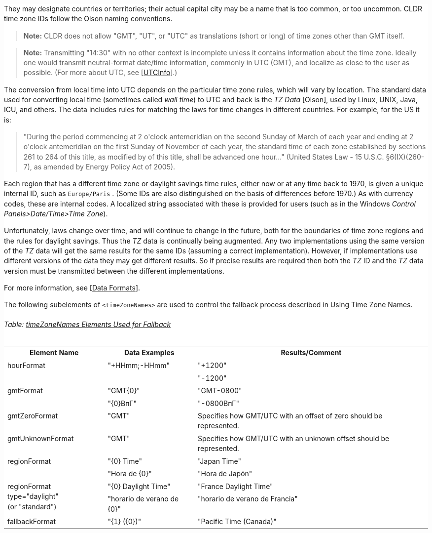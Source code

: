 They may designate countries or territories; their actual capital city may be a name that is too common, or too uncommon. CLDR time zone IDs follow the [Olson](tr35.md#Olson) naming conventions.

> **Note:** CLDR does not allow "GMT", "UT", or "UTC" as translations (short or long) of time zones other than GMT itself.

> **Note:** Transmitting "14:30" with no other context is incomplete unless it contains information about the time zone. Ideally one would transmit neutral-format date/time information, commonly in UTC (GMT), and localize as close to the user as possible. (For more about UTC, see [[UTCInfo](tr35.md#UTCInfo)].)

The conversion from local time into UTC depends on the particular time zone rules, which will vary by location. The standard data used for converting local time (sometimes called _wall time_) to UTC and back is the _TZ Data_ [[Olson](tr35.md#Olson)], used by Linux, UNIX, Java, ICU, and others. The data includes rules for matching the laws for time changes in different countries. For example, for the US it is:

> "During the period commencing at 2 o'clock antemeridian on the second Sunday of March of each year and ending at 2 o'clock antemeridian on the first Sunday of November of each year, the standard time of each zone established by sections 261 to 264 of this title, as modified by of this title, shall be advanced one hour..." (United States Law - 15 U.S.C. §6(IX)(260-7), as amended by Energy Policy Act of 2005).

Each region that has a different time zone or daylight savings time rules, either now or at any time back to 1970, is given a unique internal ID, such as `Europe/Paris` . (Some IDs are also distinguished on the basis of differences before 1970.) As with currency codes, these are internal codes. A localized string associated with these is provided for users (such as in the Windows _Control Panels>Date/Time>Time Zone_).

Unfortunately, laws change over time, and will continue to change in the future, both for the boundaries of time zone regions and the rules for daylight savings. Thus the _TZ_ data is continually being augmented. Any two implementations using the same version of the _TZ_ data will get the same results for the same IDs (assuming a correct implementation). However, if implementations use different versions of the data they may get different results. So if precise results are required then both the _TZ_ ID and the _TZ_ data version must be transmitted between the different implementations.

For more information, see [[Data Formats](tr35.md#DataFormats)].

The following subelements of `<timeZoneNames>` are used to control the fallback process described in [Using Time Zone Names](#Using_Time_Zone_Names).

###### Table: <a name="timeZoneNames_Elements_Used_for_Fallback" href="#timeZoneNames_Elements_Used_for_Fallback">timeZoneNames Elements Used for Fallback</a>

<table><tbody>
<tr><th>Element Name</th><th>Data Examples</th><th>Results/Comment</th></tr>
<tr><td rowspan="2">hourFormat</td><td rowspan="2">"+HHmm;-HHmm"</td><td>"+1200"</td></tr>
    <tr><td>"-1200"</td></tr>
<tr><td rowspan="2">gmtFormat</td><td>"GMT{0}"</td><td>"GMT-0800"</td></tr>
    <tr><td>"{0}ВпГ"</td><td>"-0800ВпГ"</td></tr>
<tr><td>gmtZeroFormat</td><td>"GMT"</td><td>Specifies how GMT/UTC with an offset of zero should be represented.</td></tr>
<tr><td>gmtUnknownFormat</td><td>"GMT"</td><td>Specifies how GMT/UTC with an unknown offset should be represented.</td></tr>
<tr><td rowspan="2">regionFormat</td><td>"{0} Time"</td><td>"Japan Time"</td></tr>
    <tr><td>"Hora de {0}"</td><td>"Hora de Japón"</td></tr>
<tr><td rowspan="2">regionFormat type="daylight"<br>(or "standard")</td><td>"{0} Daylight Time"</td><td>"France Daylight Time"</td></tr><tr><td>"horario de verano de {0}"</td><td>"horario de verano de Francia"</td></tr>
    <tr><td>fallbackFormat</td><td>"{1} ({0})"</td><td>"Pacific Time (Canada)"</td></tr>
</tbody></table>
